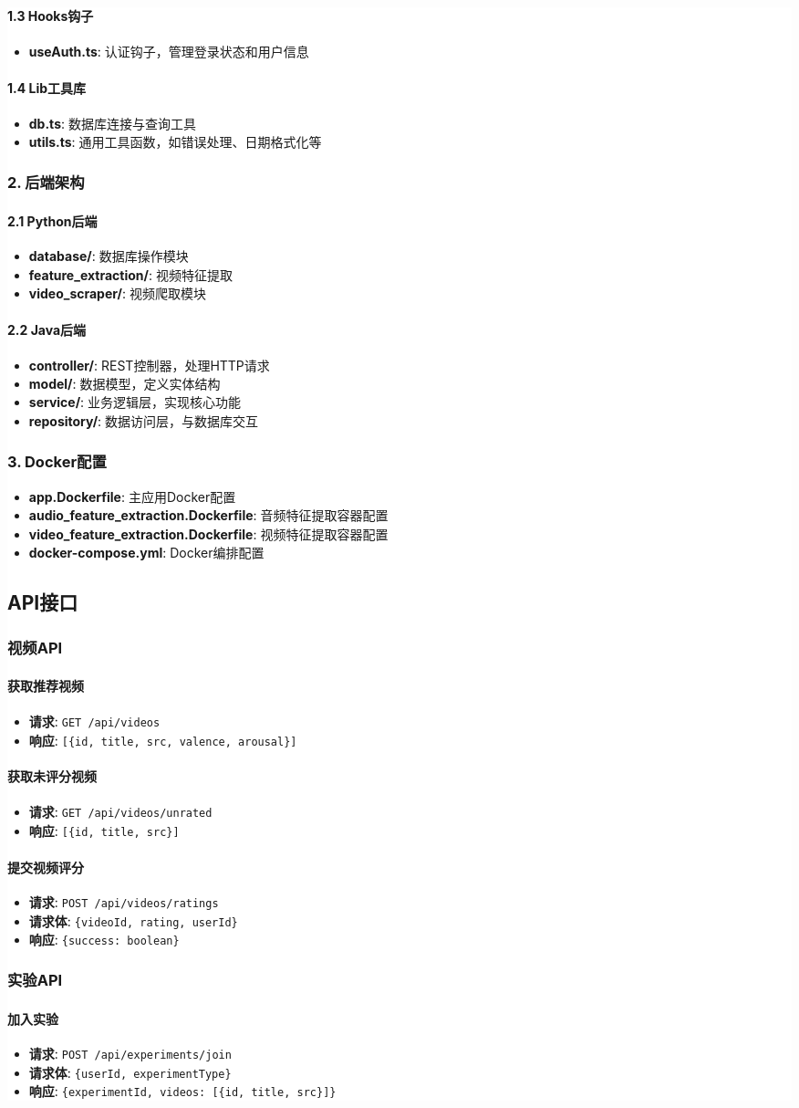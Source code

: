 #### 1.3 Hooks钩子
- **useAuth.ts**: 认证钩子，管理登录状态和用户信息

#### 1.4 Lib工具库
- **db.ts**: 数据库连接与查询工具
- **utils.ts**: 通用工具函数，如错误处理、日期格式化等

### 2. 后端架构

#### 2.1 Python后端
- **database/**: 数据库操作模块
- **feature_extraction/**: 视频特征提取
- **video_scraper/**: 视频爬取模块

#### 2.2 Java后端
- **controller/**: REST控制器，处理HTTP请求
- **model/**: 数据模型，定义实体结构
- **service/**: 业务逻辑层，实现核心功能
- **repository/**: 数据访问层，与数据库交互

### 3. Docker配置
- **app.Dockerfile**: 主应用Docker配置
- **audio_feature_extraction.Dockerfile**: 音频特征提取容器配置
- **video_feature_extraction.Dockerfile**: 视频特征提取容器配置
- **docker-compose.yml**: Docker编排配置

## API接口

### 视频API

#### 获取推荐视频
- **请求**: `GET /api/videos`
- **响应**: `[{id, title, src, valence, arousal}]`

#### 获取未评分视频
- **请求**: `GET /api/videos/unrated`
- **响应**: `[{id, title, src}]`

#### 提交视频评分
- **请求**: `POST /api/videos/ratings`
- **请求体**: `{videoId, rating, userId}`
- **响应**: `{success: boolean}`

### 实验API

#### 加入实验
- **请求**: `POST /api/experiments/join`
- **请求体**: `{userId, experimentType}`
- **响应**: `{experimentId, videos: [{id, title, src}]}`
